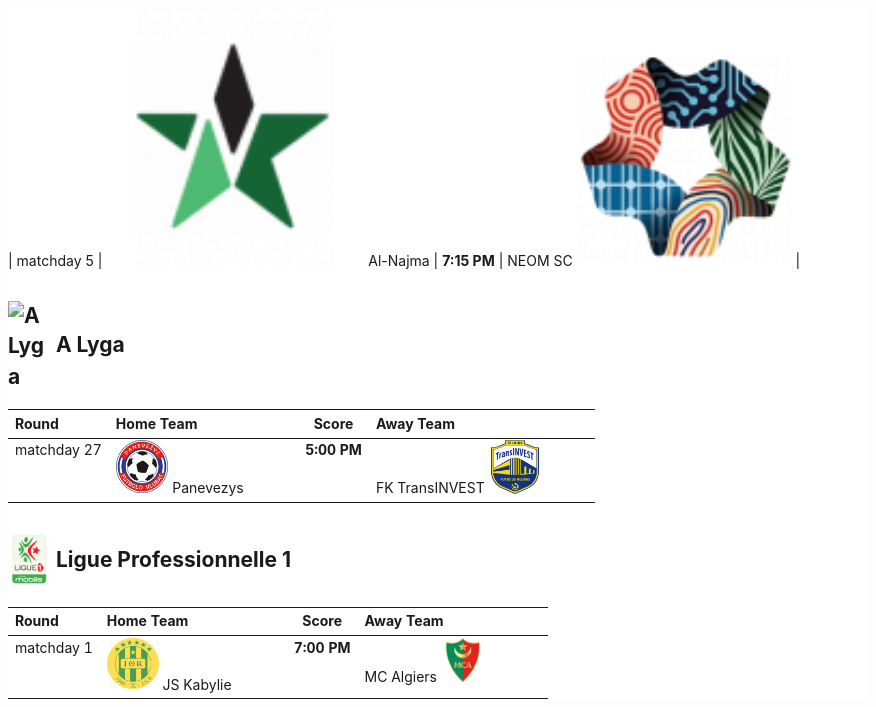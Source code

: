 | matchday 5 | <img src='https://github.com/salimt/Transfermarkt-ETL-and-LIVE-Scores/raw/main/live_scores/icons/Al-Najma/Al-Najma_icon.png' alt='Al-Najma' width='30%' height='30%' /> Al-Najma | **7:15 PM** | NEOM SC <img src='https://github.com/salimt/Transfermarkt-ETL-and-LIVE-Scores/raw/main/live_scores/icons/NEOM SC/NEOM SC_icon.png' alt='NEOM SC' width='25%' height='25%' /> |

</div>

## <img src='https://github.com/salimt/Transfermarkt-ETL-and-LIVE-Scores/raw/main/live_scores/icons/A Lyga/A Lyga_icon.png' alt='A Lyga' style='width:5%; height:5%; display:inline-block; vertical-align:middle;' /> A Lyga

<div align='center'>

| Round | Home Team | Score | Away Team |
|:------|:----------|:-----:|:----------|
| matchday 27 | <img src='https://github.com/salimt/Transfermarkt-ETL-and-LIVE-Scores/raw/main/live_scores/icons/Panevezys/Panevezys_icon.png' alt='Panevezys' width='30%' height='30%' /> Panevezys | **5:00 PM** | FK TransINVEST <img src='https://github.com/salimt/Transfermarkt-ETL-and-LIVE-Scores/raw/main/live_scores/icons/FK TransINVEST/FK TransINVEST_icon.png' alt='FK TransINVEST' width='25%' height='25%' /> |

</div>

## <img src='https://github.com/salimt/Transfermarkt-ETL-and-LIVE-Scores/raw/main/live_scores/icons/Ligue Professionnelle 1/Ligue Professionnelle 1_icon.png' alt='Ligue Professionnelle 1' style='width:5%; height:5%; display:inline-block; vertical-align:middle;' /> Ligue Professionnelle 1

<div align='center'>

| Round | Home Team | Score | Away Team |
|:------|:----------|:-----:|:----------|
| matchday 1 | <img src='https://github.com/salimt/Transfermarkt-ETL-and-LIVE-Scores/raw/main/live_scores/icons/JS Kabylie/JS Kabylie_icon.png' alt='JS Kabylie' width='30%' height='30%' /> JS Kabylie | **7:00 PM** | MC Algiers <img src='https://github.com/salimt/Transfermarkt-ETL-and-LIVE-Scores/raw/main/live_scores/icons/MC Algiers/MC Algiers_icon.png' alt='MC Algiers' width='25%' height='25%' /> |
